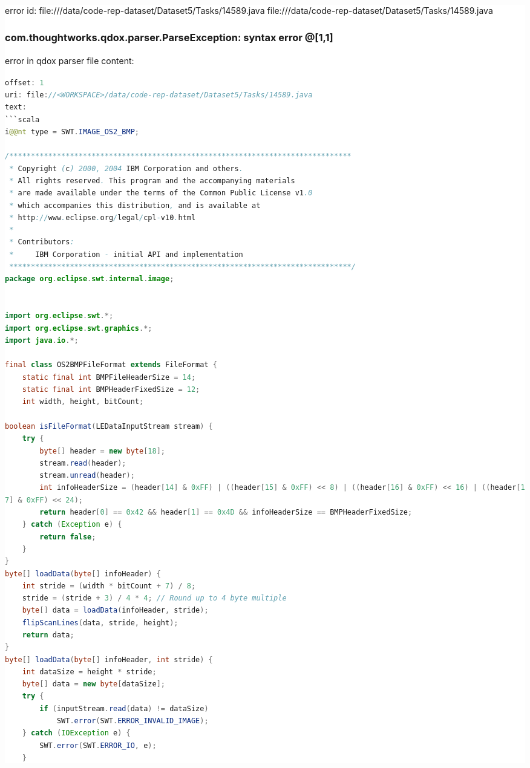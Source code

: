 error id: file://<WORKSPACE>/data/code-rep-dataset/Dataset5/Tasks/14589.java
file://<WORKSPACE>/data/code-rep-dataset/Dataset5/Tasks/14589.java
### com.thoughtworks.qdox.parser.ParseException: syntax error @[1,1]

error in qdox parser
file content:
```java
offset: 1
uri: file://<WORKSPACE>/data/code-rep-dataset/Dataset5/Tasks/14589.java
text:
```scala
i@@nt type = SWT.IMAGE_OS2_BMP;

/*******************************************************************************
 * Copyright (c) 2000, 2004 IBM Corporation and others.
 * All rights reserved. This program and the accompanying materials
 * are made available under the terms of the Common Public License v1.0
 * which accompanies this distribution, and is available at
 * http://www.eclipse.org/legal/cpl-v10.html
 * 
 * Contributors:
 *     IBM Corporation - initial API and implementation
 *******************************************************************************/
package org.eclipse.swt.internal.image;


import org.eclipse.swt.*;
import org.eclipse.swt.graphics.*;
import java.io.*;

final class OS2BMPFileFormat extends FileFormat {
	static final int BMPFileHeaderSize = 14;
	static final int BMPHeaderFixedSize = 12;
	int width, height, bitCount;

boolean isFileFormat(LEDataInputStream stream) {
	try {
		byte[] header = new byte[18];
		stream.read(header);
		stream.unread(header);
		int infoHeaderSize = (header[14] & 0xFF) | ((header[15] & 0xFF) << 8) | ((header[16] & 0xFF) << 16) | ((header[17] & 0xFF) << 24);
		return header[0] == 0x42 && header[1] == 0x4D && infoHeaderSize == BMPHeaderFixedSize;
	} catch (Exception e) {
		return false;
	}
}
byte[] loadData(byte[] infoHeader) {
	int stride = (width * bitCount + 7) / 8;
	stride = (stride + 3) / 4 * 4; // Round up to 4 byte multiple
	byte[] data = loadData(infoHeader, stride);
	flipScanLines(data, stride, height);
	return data;
}
byte[] loadData(byte[] infoHeader, int stride) {
	int dataSize = height * stride;
	byte[] data = new byte[dataSize];
	try {
		if (inputStream.read(data) != dataSize)
			SWT.error(SWT.ERROR_INVALID_IMAGE);
	} catch (IOException e) {
		SWT.error(SWT.ERROR_IO, e);
	}
```